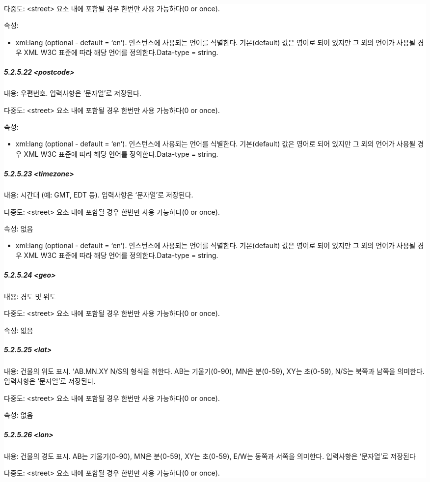 다중도: &lt;street&gt; 요소 내에 포함될 경우 한번만 사용 가능하다(0 or once).

속성:
<ul>
	<li>xml:lang (optional - default = ‘en’). 인스턴스에 사용되는 언어를 식별한다. 기본(default) 값은 영어로 되어 있지만 그 외의 언어가 사용될 경우 XML W3C 표준에 따라 해당 언어를 정의한다.Data-type = string.</li>
</ul>
</div>
<div id="sec_5.2.5.22" class="section">
<h5><a name="5.2.5.22">5.2.5.22 &lt;postcode&gt;</a></h5>
내용: 우편번호. 입력사항은 ‘문자열’로 저장된다.

다중도: &lt;street&gt; 요소 내에 포함될 경우 한번만 사용 가능하다(0 or once).

속성:
<ul>
	<li>xml:lang (optional - default = ‘en’). 인스턴스에 사용되는 언어를 식별한다. 기본(default) 값은 영어로 되어 있지만 그 외의 언어가 사용될 경우 XML W3C 표준에 따라 해당 언어를 정의한다.Data-type = string.</li>
</ul>
</div>
<div id="sec_5.2.5.23" class="section">
<h5><a name="5.2.5.23">5.2.5.23 &lt;timezone&gt;</a></h5>
내용: 시간대 (예: GMT, EDT 등). 입력사항은 ‘문자열’로 저장된다.

다중도: &lt;street&gt; 요소 내에 포함될 경우 한번만 사용 가능하다(0 or once).

속성: 없음
<ul>
	<li>xml:lang (optional - default = ‘en’). 인스턴스에 사용되는 언어를 식별한다. 기본(default) 값은 영어로 되어 있지만 그 외의 언어가 사용될 경우 XML W3C 표준에 따라 해당 언어를 정의한다.Data-type = string.</li>
</ul>
</div>
<div id="sec_5.2.5.24" class="section">
<h5><a name="5.2.5.24">5.2.5.24 &lt;geo&gt;</a></h5>
내용: 경도 및 위도

다중도: &lt;street&gt; 요소 내에 포함될 경우 한번만 사용 가능하다(0 or once).

속성: 없음

</div>
<div id="sec_5.2.5.25" class="section">
<h5><a name="5.2.5.25">5.2.5.25 &lt;lat&gt;</a></h5>
내용: 건물의 위도 표시. ‘AB.MN.XY N/S의 형식을 취한다. AB는 기울기(0-90), MN은 분(0-59), XY는 초(0-59), N/S는 북쪽과 남쪽을 의미한다. 입력사항은 ‘문자열’로 저장된다.

다중도: &lt;street&gt; 요소 내에 포함될 경우 한번만 사용 가능하다(0 or once).

속성: 없음

</div>
<div id="sec_5.2.5.26" class="section">
<h5><a name="5.2.5.26">5.2.5.26 &lt;lon&gt;</a></h5>
내용: 건물의 경도 표시. AB는 기울기(0-90), MN은 분(0-59), XY는 초(0-59), E/W는 동쪽과 서쪽을 의미한다. 입력사항은 ‘문자열’로 저장된다

다중도: &lt;street&gt; 요소 내에 포함될 경우 한번만 사용 가능하다(0 or once).

